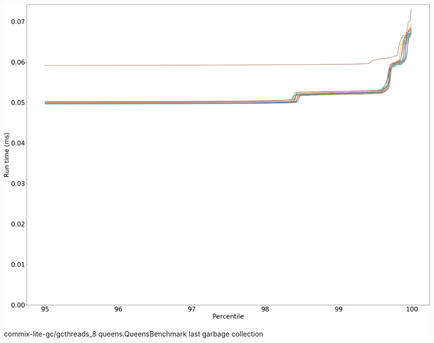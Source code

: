 ![queens.QueensBenchmark commix-lite-gc/gcthreads_8](percentile_95plus_queens.QueensBenchmark_conf2.png)

commix-lite-gc/gcthreads_8 queens.QueensBenchmark last garbage collection
